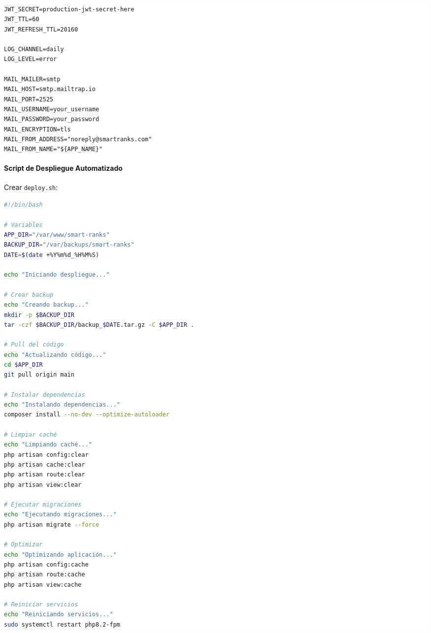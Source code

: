 ```env
JWT_SECRET=production-jwt-secret-here
JWT_TTL=60
JWT_REFRESH_TTL=20160

LOG_CHANNEL=daily
LOG_LEVEL=error

MAIL_MAILER=smtp
MAIL_HOST=smtp.mailtrap.io
MAIL_PORT=2525
MAIL_USERNAME=your_username
MAIL_PASSWORD=your_password
MAIL_ENCRYPTION=tls
MAIL_FROM_ADDRESS="noreply@smartranks.com"
MAIL_FROM_NAME="${APP_NAME}"
```

#### Script de Despliegue Automatizado

Crear `deploy.sh`:
```bash
#!/bin/bash

# Variables
APP_DIR="/var/www/smart-ranks"
BACKUP_DIR="/var/backups/smart-ranks"
DATE=$(date +%Y%m%d_%H%M%S)

echo "Iniciando despliegue..."

# Crear backup
echo "Creando backup..."
mkdir -p $BACKUP_DIR
tar -czf $BACKUP_DIR/backup_$DATE.tar.gz -C $APP_DIR .

# Pull del código
echo "Actualizando código..."
cd $APP_DIR
git pull origin main

# Instalar dependencias
echo "Instalando dependencias..."
composer install --no-dev --optimize-autoloader

# Limpiar caché
echo "Limpiando caché..."
php artisan config:clear
php artisan cache:clear
php artisan route:clear
php artisan view:clear

# Ejecutar migraciones
echo "Ejecutando migraciones..."
php artisan migrate --force

# Optimizar
echo "Optimizando aplicación..."
php artisan config:cache
php artisan route:cache
php artisan view:cache

# Reiniciar servicios
echo "Reiniciando servicios..."
sudo systemctl restart php8.2-fpm
```